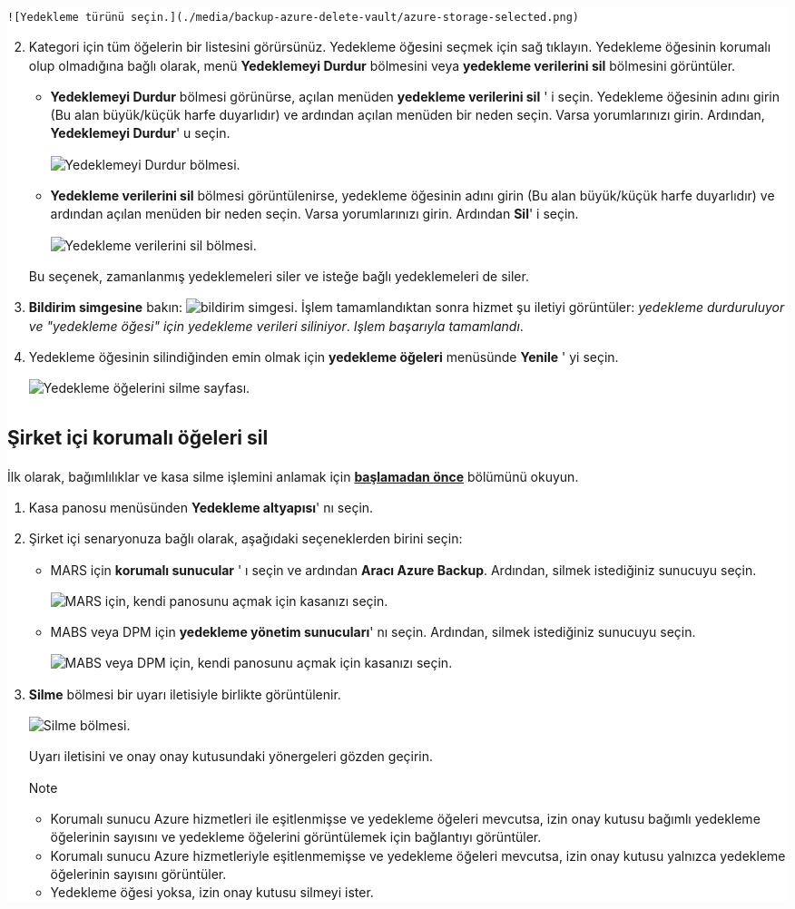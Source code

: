     ![Yedekleme türünü seçin.](./media/backup-azure-delete-vault/azure-storage-selected.png)

2. Kategori için tüm öğelerin bir listesini görürsünüz. Yedekleme öğesini seçmek için sağ tıklayın. Yedekleme öğesinin korumalı olup olmadığına bağlı olarak, menü **Yedeklemeyi Durdur** bölmesini veya **yedekleme verilerini sil** bölmesini görüntüler.

    - **Yedeklemeyi Durdur** bölmesi görünürse, açılan menüden **yedekleme verilerini sil** ' i seçin. Yedekleme öğesinin adını girin (Bu alan büyük/küçük harfe duyarlıdır) ve ardından açılan menüden bir neden seçin. Varsa yorumlarınızı girin. Ardından, **Yedeklemeyi Durdur**' u seçin.

        ![Yedeklemeyi Durdur bölmesi.](./media/backup-azure-delete-vault/stop-backup-item.png)

    - **Yedekleme verilerini sil** bölmesi görüntülenirse, yedekleme öğesinin adını girin (Bu alan büyük/küçük harfe duyarlıdır) ve ardından açılan menüden bir neden seçin. Varsa yorumlarınızı girin. Ardından **Sil**' i seçin.

         ![Yedekleme verilerini sil bölmesi.](./media/backup-azure-delete-vault/stop-backup-blade-delete-backup-data.png)

   Bu seçenek, zamanlanmış yedeklemeleri siler ve isteğe bağlı yedeklemeleri de siler.
3. **Bildirim simgesine** bakın: ![ bildirim simgesi.](./media/backup-azure-delete-vault/messages.png) İşlem tamamlandıktan sonra hizmet şu iletiyi görüntüler: *yedekleme durduruluyor ve "yedekleme öğesi" için yedekleme verileri siliniyor*. *Işlem başarıyla tamamlandı*.
4. Yedekleme öğesinin silindiğinden emin olmak için **yedekleme öğeleri** menüsünde **Yenile** ' yi seçin.

      ![Yedekleme öğelerini silme sayfası.](./media/backup-azure-delete-vault/empty-items-list.png)

## <a name="delete-protected-items-on-premises"></a>Şirket içi korumalı öğeleri sil

İlk olarak, bağımlılıklar ve kasa silme işlemini anlamak için **[başlamadan önce](#before-you-start)** bölümünü okuyun.

1. Kasa panosu menüsünden **Yedekleme altyapısı**' nı seçin.
2. Şirket içi senaryonuza bağlı olarak, aşağıdaki seçeneklerden birini seçin:

      - MARS için **korumalı sunucular** ' ı seçin ve ardından  **Aracı Azure Backup**. Ardından, silmek istediğiniz sunucuyu seçin.

        ![MARS için, kendi panosunu açmak için kasanızı seçin.](./media/backup-azure-delete-vault/identify-protected-servers.png)

      - MABS veya DPM için **yedekleme yönetim sunucuları**' nı seçin. Ardından, silmek istediğiniz sunucuyu seçin.

          ![MABS veya DPM için, kendi panosunu açmak için kasanızı seçin.](./media/backup-azure-delete-vault/delete-backup-management-servers.png)

3. **Silme** bölmesi bir uyarı iletisiyle birlikte görüntülenir.

     ![Silme bölmesi.](./media/backup-azure-delete-vault/delete-protected-server.png)

     Uyarı iletisini ve onay onay kutusundaki yönergeleri gözden geçirin.
    > [!NOTE]
    >
    >- Korumalı sunucu Azure hizmetleri ile eşitlenmişse ve yedekleme öğeleri mevcutsa, izin onay kutusu bağımlı yedekleme öğelerinin sayısını ve yedekleme öğelerini görüntülemek için bağlantıyı görüntüler.
    >- Korumalı sunucu Azure hizmetleriyle eşitlenmemişse ve yedekleme öğeleri mevcutsa, izin onay kutusu yalnızca yedekleme öğelerinin sayısını görüntüler.
    >- Yedekleme öğesi yoksa, izin onay kutusu silmeyi ister.
